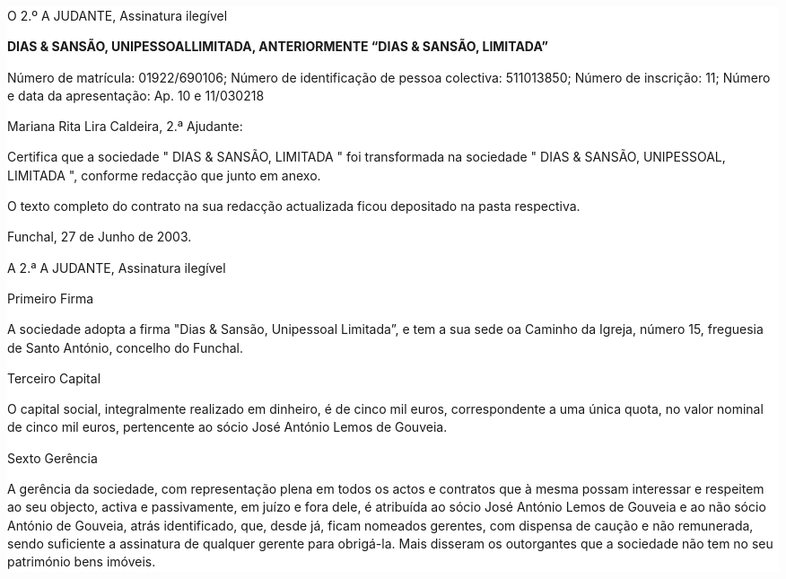 O 2.º A JUDANTE, Assinatura ilegível


**DIAS & SANSÃO, UNIPESSOALLIMITADA,
ANTERIORMENTE “DIAS & SANSÃO, LIMITADA”**


Número de matrícula: 01922/690106;
Número de identificação de pessoa colectiva: 511013850;
Número de inscrição: 11;
Número e data da apresentação: Ap. 10 e 11/030218


Mariana Rita Lira Caldeira, 2.ª Ajudante:



Certifica que a sociedade " DIAS & SANSÃO, LIMITADA " foi
transformada na sociedade " DIAS & SANSÃO, UNIPESSOAL,
LIMITADA ", conforme redacção que junto em anexo.


O texto completo do contrato na sua redacção actualizada
ficou depositado na pasta respectiva.


Funchal, 27 de Junho de 2003.


A 2.ª A JUDANTE, Assinatura ilegível


Primeiro
Firma


A sociedade adopta a firma "Dias & Sansão, Unipessoal
Limitada”, e tem a sua sede oa Caminho da Igreja, número
15, freguesia de Santo António, concelho do Funchal.


Terceiro
Capital


O capital social, integralmente realizado em dinheiro, é
de cinco mil euros, correspondente a uma única quota, no
valor nominal de cinco mil euros, pertencente ao sócio José
António Lemos de Gouveia.


Sexto
Gerência


A gerência da sociedade, com representação plena em
todos os actos e contratos que à mesma possam interessar e
respeitem ao seu objecto, activa e passivamente, em juízo e
fora dele, é atribuída ao sócio José António Lemos de
Gouveia e ao não sócio António de Gouveia, atrás
identificado, que, desde já, ficam nomeados gerentes, com
dispensa de caução e não remunerada, sendo suficiente a
assinatura de qualquer gerente para obrigá-la.
Mais disseram os outorgantes que a sociedade não tem no
seu património bens imóveis.
